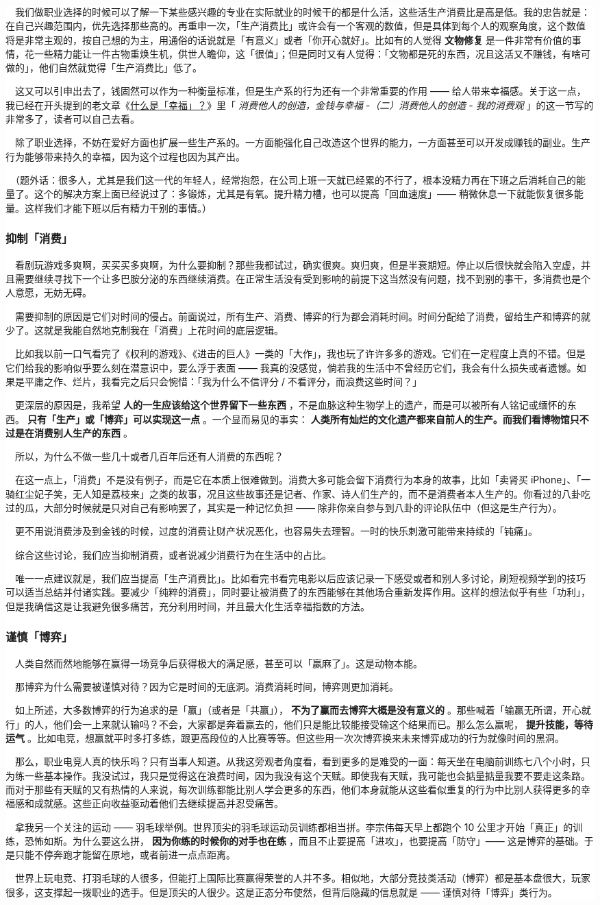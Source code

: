 　我们做职业选择的时候可以了解一下某些感兴趣的专业在实际就业的时候干的都是什么活，这些活生产消费比是高是低。我的忠告就是：在自己兴趣范围内，优先选择那些高的。再重申一次，「生产消费比」或许会有一个客观的数值，但是具体到每个人的观察角度，这个数值将是非常主观的，按自己想的为主，用通俗的话说就是「有意义」或者「你开心就好」。比如有的人觉得 **文物修复** 是一件非常有价值的事情，花一些精力能让一件古物重焕生机，供世人瞻仰，这「很值」；但是同时又有人觉得：「文物都是死的东西，况且这活又不赚钱，有啥可做的」，他们自然就觉得「生产消费比」低了。

　这又可以引申出去了，钱固然可以作为一种衡量标准，但是生产系的行为还有一个非常重要的作用 —— 给人带来幸福感。关于这一点，我已经在开头提到的老文章《[什么是「幸福」？](../what-is-happiness/#%E4%B8%89%E3%80%81%E6%B6%88%E8%B4%B9%E4%BB%96%E4%BA%BA%E7%9A%84%E5%88%9B%E9%80%A0%EF%BC%8C%E9%87%91%E9%92%B1%E4%B8%8E%E5%B9%B8%E7%A6%8F-%EF%BC%88%E4%BA%8C%EF%BC%89%E6%B6%88%E8%B4%B9%E4%BB%96%E4%BA%BA%E7%9A%84%E5%88%9B%E9%80%A0-%E6%88%91%E7%9A%84%E6%B6%88%E8%B4%B9%E8%A7%82)》里「 *消费他人的创造，金钱与幸福 -（二）消费他人的创造 - 我的消费观* 」的这一节写的非常多了，读者可以自己去看。

　除了职业选择，不妨在爱好方面也扩展一些生产系的。一方面能强化自己改造这个世界的能力，一方面甚至可以开发成赚钱的副业。生产行为能够带来持久的幸福，因为这个过程也因为其产出。

　（题外话：很多人，尤其是我们这一代的年轻人，经常抱怨，在公司上班一天就已经累的不行了，根本没精力再在下班之后消耗自己的能量了。这个的解决方案上面已经说过了：多锻炼，尤其是有氧。提升精力槽，也可以提高「回血速度」—— 稍微休息一下就能恢复很多能量。这样我们才能下班以后有精力干别的事情。）

### 抑制「消费」

　看剧玩游戏多爽啊，买买买多爽啊，为什么要抑制？那些我都试过，确实很爽。爽归爽，但是半衰期短。停止以后很快就会陷入空虚，并且需要继续寻找下一个让多巴胺分泌的东西继续消费。在正常生活没有受到影响的前提下这当然没有问题，找不到别的事干，多消费也是个人意愿，无妨无碍。

　需要抑制的原因是它们对时间的侵占。前面说过，所有生产、消费、博弈的行为都会消耗时间。时间分配给了消费，留给生产和博弈的就少了。这就是我能自然地克制我在「消费」上花时间的底层逻辑。

　比如我以前一口气看完了《权利的游戏》、《进击的巨人》一类的「大作」，我也玩了许许多多的游戏。它们在一定程度上真的不错。但是它们给我的影响似乎要么刻在潜意识中，要么浮于表面 —— 我真的没感觉，倘若我的生活中不曾经历它们，我会有什么损失或者遗憾。如果是平庸之作、烂片，我看完之后只会惋惜：「我为什么不信评分 / 不看评分，而浪费这些时间？」

　更深层的原因是，我希望 **人的一生应该给这个世界留下一些东西** ，不是血脉这种生物学上的遗产，而是可以被所有人铭记或缅怀的东西。 **只有「生产」或「博弈」可以实现这一点** 。一个显而易见的事实： **人类所有灿烂的文化遗产都来自前人的生产。而我们看博物馆只不过是在消费别人生产的东西** 。

　所以，为什么不做一些几十或者几百年后还有人消费的东西呢？

　在这一点上，「消费」不是没有例子，而是它在本质上很难做到。消费大多可能会留下消费行为本身的故事，比如「卖肾买 iPhone」、「一骑红尘妃子笑，无人知是荔枝来」之类的故事，况且这些故事还是记者、作家、诗人们生产的，而不是消费者本人生产的。你看过的八卦吃过的瓜，大部分时候就是只对自己有影响罢了，其实是一种记忆负担 —— 除非你亲自参与到八卦的评论队伍中（但这是生产行为）。

　更不用说消费涉及到金钱的时候，过度的消费让财产状况恶化，也容易失去理智。一时的快乐刺激可能带来持续的「钝痛」。

　综合这些讨论，我们应当抑制消费，或者说减少消费行为在生活中的占比。

　唯一一点建议就是，我们应当提高「生产消费比」。比如看完书看完电影以后应该记录一下感受或者和别人多讨论，刷短视频学到的技巧可以适当总结并付诸实践。要减少「纯粹的消费」，同时要让被消费了的东西能够在其他场合重新发挥作用。这样的想法似乎有些「功利」，但是我确信这是让我避免很多痛苦，充分利用时间，并且最大化生活幸福指数的方法。

### 谨慎「博弈」

　人类自然而然地能够在赢得一场竞争后获得极大的满足感，甚至可以「赢麻了」。这是动物本能。

　那博弈为什么需要被谨慎对待？因为它是时间的无底洞。消费消耗时间，博弈则更加消耗。

　如上所述，大多数博弈的行为追求的是「赢」（或者是「共赢」）， **不为了赢而去博弈大概是没有意义的** 。那些喊着「输赢无所谓，开心就行」的人，他们会一上来就认输吗？不会，大家都是奔着赢去的，他们只是能比较能接受输这个结果而已。那么怎么赢呢， **提升技能，等待运气** 。比如电竞，想赢就平时多打多练，跟更高段位的人比赛等等。但这些用一次次博弈换来未来博弈成功的行为就像时间的黑洞。

　那么，职业电竞人真的快乐吗？只有当事人知道。从我这旁观者角度看，看到更多的是难受的一面：每天坐在电脑前训练七八个小时，只为练一些基本操作。我没试过，我只是觉得这在浪费时间，因为我没有这个天赋。即使我有天赋，我可能也会掂量掂量我要不要走这条路。而对于那些有天赋的又有热情的人来说，每次训练都能比别人学会更多的东西，他们本身就能从这些看似重复的行为中比别人获得更多的幸福感和成就感。这些正向收益驱动着他们去继续提高并忍受痛苦。

　拿我另一个关注的运动 —— 羽毛球举例。世界顶尖的羽毛球运动员训练都相当拼。李宗伟每天早上都跑个 10 公里才开始「真正」的训练，恐怖如斯。为什么要这么拼， **因为你练的时候你的对手也在练** ，而且不止要提高「进攻」，也要提高「防守」—— 这是博弈的基础。于是只能不停奔跑才能留在原地，或者前进一点点距离。

　世界上玩电竞、打羽毛球的人很多，但能打上国际比赛赢得荣誉的人并不多。相似地，大部分竞技类活动（博弈）都是基本盘很大，玩家很多，这支撑起一拨职业的选手。但是顶尖的人很少。这是正态分布使然，但背后隐藏的信息就是 —— 谨慎对待「博弈」类行为。
